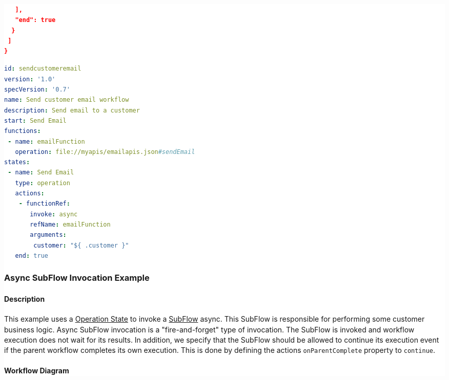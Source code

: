 ```json
   ],
   "end": true
  }
 ]
}
```

</td>
<td valign="top">

```yaml
id: sendcustomeremail
version: '1.0'
specVersion: '0.7'
name: Send customer email workflow
description: Send email to a customer
start: Send Email
functions:
 - name: emailFunction
   operation: file://myapis/emailapis.json#sendEmail
states:
 - name: Send Email
   type: operation
   actions:
    - functionRef:
       invoke: async
       refName: emailFunction
       arguments:
        customer: "${ .customer }"
   end: true
```

</td>
</tr>
</table>

### Async SubFlow Invocation Example

#### Description

This example uses a [Operation State](../specification.md#operation-state) to invoke a [SubFlow](../specification.md#Subflow-Action) async.
This SubFlow is responsible for performing some customer business logic.
Async SubFlow invocation is a "fire-and-forget" type of invocation. The SubFlow is invoked and workflow execution
does not wait for its results. In addition, we specify that the SubFlow should be allowed to continue its execution 
event if the parent workflow completes its own execution. This is done by defining the actions `onParentComplete`
property to `continue`.

#### Workflow Diagram

